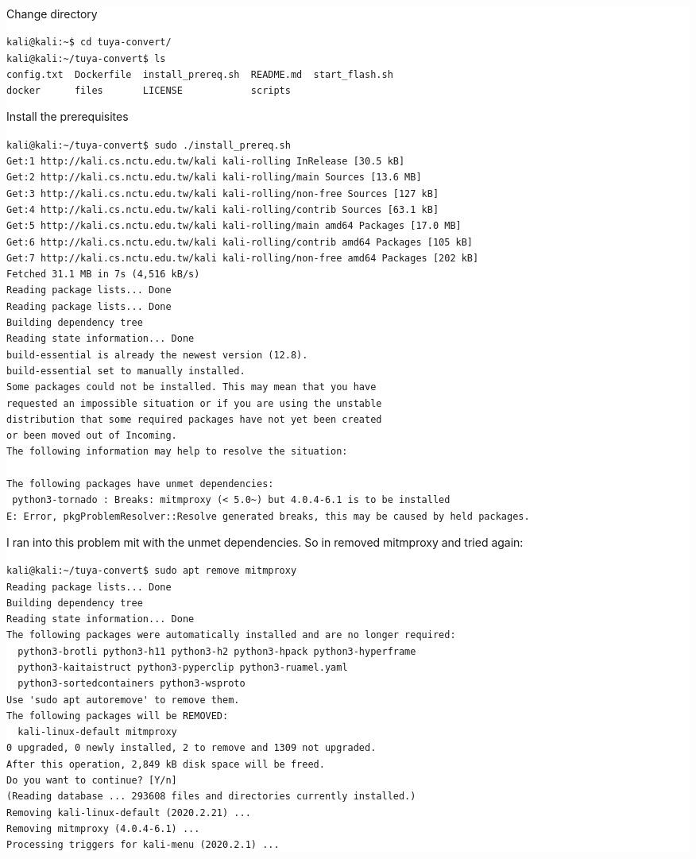 Change directory 

    kali@kali:~$ cd tuya-convert/
    kali@kali:~/tuya-convert$ ls
    config.txt  Dockerfile  install_prereq.sh  README.md  start_flash.sh
    docker      files       LICENSE            scripts

Install the prerequisites

    kali@kali:~/tuya-convert$ sudo ./install_prereq.sh 
    Get:1 http://kali.cs.nctu.edu.tw/kali kali-rolling InRelease [30.5 kB]
    Get:2 http://kali.cs.nctu.edu.tw/kali kali-rolling/main Sources [13.6 MB]
    Get:3 http://kali.cs.nctu.edu.tw/kali kali-rolling/non-free Sources [127 kB]
    Get:4 http://kali.cs.nctu.edu.tw/kali kali-rolling/contrib Sources [63.1 kB]
    Get:5 http://kali.cs.nctu.edu.tw/kali kali-rolling/main amd64 Packages [17.0 MB]
    Get:6 http://kali.cs.nctu.edu.tw/kali kali-rolling/contrib amd64 Packages [105 kB]
    Get:7 http://kali.cs.nctu.edu.tw/kali kali-rolling/non-free amd64 Packages [202 kB]
    Fetched 31.1 MB in 7s (4,516 kB/s)                                        
    Reading package lists... Done
    Reading package lists... Done
    Building dependency tree       
    Reading state information... Done
    build-essential is already the newest version (12.8).
    build-essential set to manually installed.
    Some packages could not be installed. This may mean that you have
    requested an impossible situation or if you are using the unstable
    distribution that some required packages have not yet been created
    or been moved out of Incoming.
    The following information may help to resolve the situation:
    
    The following packages have unmet dependencies:
     python3-tornado : Breaks: mitmproxy (< 5.0~) but 4.0.4-6.1 is to be installed
    E: Error, pkgProblemResolver::Resolve generated breaks, this may be caused by held packages.

I ran into this problem mit with the unmet dependencies. So in removed mitmproxy and tried again:

    kali@kali:~/tuya-convert$ sudo apt remove mitmproxy
    Reading package lists... Done
    Building dependency tree       
    Reading state information... Done
    The following packages were automatically installed and are no longer required:
      python3-brotli python3-h11 python3-h2 python3-hpack python3-hyperframe
      python3-kaitaistruct python3-pyperclip python3-ruamel.yaml
      python3-sortedcontainers python3-wsproto
    Use 'sudo apt autoremove' to remove them.
    The following packages will be REMOVED:
      kali-linux-default mitmproxy
    0 upgraded, 0 newly installed, 2 to remove and 1309 not upgraded.
    After this operation, 2,849 kB disk space will be freed.
    Do you want to continue? [Y/n] 
    (Reading database ... 293608 files and directories currently installed.)
    Removing kali-linux-default (2020.2.21) ...
    Removing mitmproxy (4.0.4-6.1) ...
    Processing triggers for kali-menu (2020.2.1) ...
    